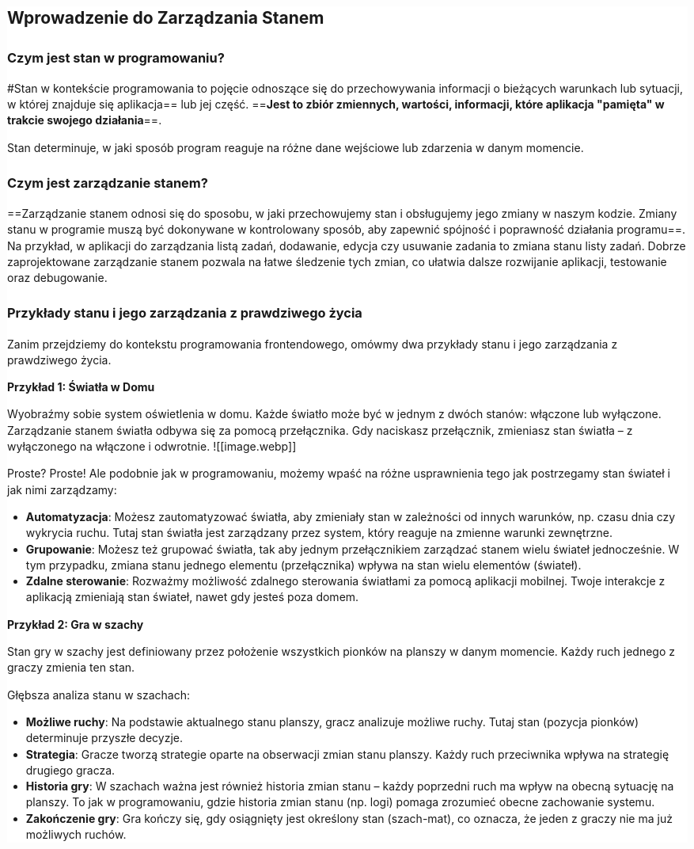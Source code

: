 ## **Wprowadzenie do Zarządzania Stanem**

### **Czym jest stan w programowaniu?**

#Stan w kontekście programowania to pojęcie odnoszące się do przechowywania informacji o bieżących warunkach lub sytuacji, w której znajduje się aplikacja== lub jej część. ==**Jest to zbiór zmiennych, wartości, informacji, które aplikacja "pamięta" w trakcie swojego działania**==.

Stan determinuje, w jaki sposób program reaguje na różne dane wejściowe lub zdarzenia w danym momencie.

### **Czym jest zarządzanie stanem?**

==Zarządzanie stanem odnosi się do sposobu, w jaki przechowujemy stan i obsługujemy jego zmiany w naszym kodzie. Zmiany stanu w programie muszą być dokonywane w kontrolowany sposób, aby zapewnić spójność i poprawność działania programu==. Na przykład, w aplikacji do zarządzania listą zadań, dodawanie, edycja czy usuwanie zadania to zmiana stanu listy zadań. Dobrze zaprojektowane zarządzanie stanem pozwala na łatwe śledzenie tych zmian, co ułatwia dalsze rozwijanie aplikacji, testowanie oraz debugowanie.

### **Przykłady stanu i jego zarządzania z prawdziwego życia**

Zanim przejdziemy do kontekstu programowania frontendowego, omówmy dwa przykłady stanu i jego zarządzania z prawdziwego życia.

**Przykład 1: Światła w Domu**

Wyobraźmy sobie system oświetlenia w domu. Każde światło może być w jednym z dwóch stanów: włączone lub wyłączone. Zarządzanie stanem światła odbywa się za pomocą przełącznika. Gdy naciskasz przełącznik, zmieniasz stan światła – z wyłączonego na włączone i odwrotnie.
![[image.webp]]

Proste? Proste! Ale podobnie jak w programowaniu, możemy wpaść na różne usprawnienia tego jak postrzegamy stan świateł i jak nimi zarządzamy:

- **Automatyzacja**: Możesz zautomatyzować światła, aby zmieniały stan w zależności od innych warunków, np. czasu dnia czy wykrycia ruchu. Tutaj stan światła jest zarządzany przez system, który reaguje na zmienne warunki zewnętrzne.
- **Grupowanie**: Możesz też grupować światła, tak aby jednym przełącznikiem zarządzać stanem wielu świateł jednocześnie. W tym przypadku, zmiana stanu jednego elementu (przełącznika) wpływa na stan wielu elementów (świateł).
- **Zdalne sterowanie**: Rozważmy możliwość zdalnego sterowania światłami za pomocą aplikacji mobilnej. Twoje interakcje z aplikacją zmieniają stan świateł, nawet gdy jesteś poza domem.

**Przykład 2: Gra w szachy**

Stan gry w szachy jest definiowany przez położenie wszystkich pionków na planszy w danym momencie. Każdy ruch jednego z graczy zmienia ten stan.

Głębsza analiza stanu w szachach:

- **Możliwe ruchy**: Na podstawie aktualnego stanu planszy, gracz analizuje możliwe ruchy. Tutaj stan (pozycja pionków) determinuje przyszłe decyzje.
- **Strategia**: Gracze tworzą strategie oparte na obserwacji zmian stanu planszy. Każdy ruch przeciwnika wpływa na strategię drugiego gracza.
- **Historia gry**: W szachach ważna jest również historia zmian stanu – każdy poprzedni ruch ma wpływ na obecną sytuację na planszy. To jak w programowaniu, gdzie historia zmian stanu (np. logi) pomaga zrozumieć obecne zachowanie systemu.
- **Zakończenie gry**: Gra kończy się, gdy osiągnięty jest określony stan (szach-mat), co oznacza, że jeden z graczy nie ma już możliwych ruchów.
